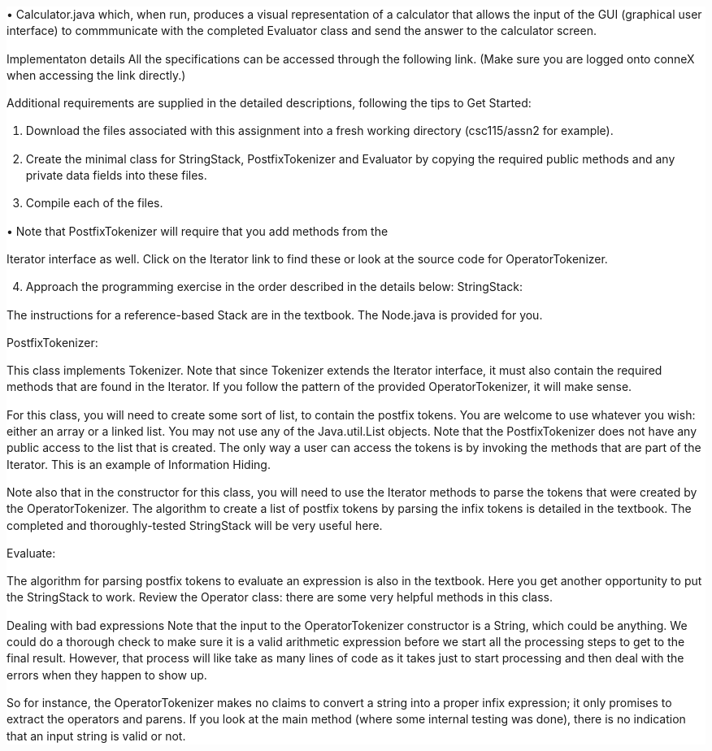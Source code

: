 • Calculator.java which, when run, produces a visual representation of a calculator that allows the input of the GUI (graphical user interface) to commmunicate with the completed Evaluator class and send the answer to the calculator screen.

Implementaton details
All the specifications can be accessed through the following link. (Make sure you are logged onto conneX when accessing the link directly.)

Additional requirements are supplied in the detailed descriptions, following the tips to Get Started:

1. Download the files associated with this assignment into a fresh working directory (csc115/assn2 for example).

2. Create the minimal class for StringStack, PostfixTokenizer and Evaluator by copying the required public methods and any private data fields into these files.

3. Compile each of the files.

• Note that PostfixTokenizer will require that you add methods from the

Iterator interface as well. Click on the Iterator link to find these or look at the source code for OperatorTokenizer.

4. Approach the programming exercise in the order described in the details below: StringStack: 

The instructions for a reference-based Stack are in the textbook. The Node.java is provided for you.

PostfixTokenizer: 

This class implements Tokenizer. Note that since Tokenizer extends the Iterator interface, it must also contain the required methods that are found in the Iterator. If you follow the pattern of the provided OperatorTokenizer, it will make sense.

For this class, you will need to create some sort of list, to contain the postfix tokens. You are welcome to use whatever you wish: either an array or a linked list. You may not use any of the Java.util.List objects. Note that the PostfixTokenizer does not have any public access to the list that is created. The only way a user can access the tokens is by invoking the methods that are part of the Iterator. This is an example of Information Hiding.

Note also that in the constructor for this class, you will need to use the Iterator methods to parse the tokens that were created by the OperatorTokenizer. The algorithm to create a list of postfix tokens by parsing the infix tokens is detailed in the textbook. The completed and thoroughly-tested StringStack will be very useful here.

Evaluate: 

The algorithm for parsing postfix tokens to evaluate an expression is also in the textbook. Here you get another opportunity to put the StringStack to work. Review the Operator class: there are some very helpful methods in this class. 

Dealing with bad expressions
Note that the input to the OperatorTokenizer constructor is a String, which could be anything. We could do a thorough check to make sure it is a valid arithmetic expression before we start all the processing steps to get to the final result. However, that process will like take as many lines of code as it takes just to start processing and then deal with the errors when they happen to show up.

So for instance, the OperatorTokenizer makes no claims to convert a string into a proper infix expression; it only promises to extract the operators and parens. If you look at the main method (where some internal testing was done), there is no indication that an input string is valid or not.
